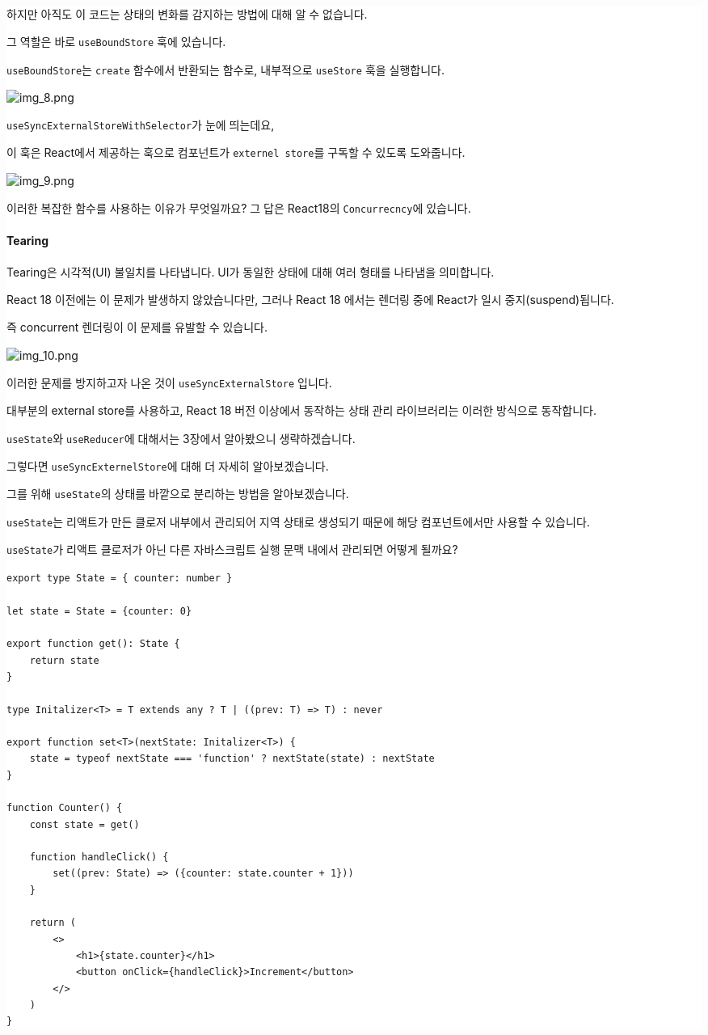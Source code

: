 하지만 아직도 이 코드는 상태의 변화를 감지하는 방법에 대해 알 수 없습니다.

그 역할은 바로 `useBoundStore` 훅에 있습니다.

`useBoundStore`는 `create` 함수에서 반환되는 함수로, 내부적으로 `useStore` 훅을 실행합니다.

![img_8.png](img_8.png)

`useSyncExternalStoreWithSelector`가 눈에 띄는데요,

이 훅은 React에서 제공하는 훅으로 컴포넌트가 `externel store`를 구독할 수 있도록 도와줍니다.

![img_9.png](img_9.png)

이러한 복잡한 함수를 사용하는 이유가 무엇일까요? 그 답은 React18의 `Concurrecncy`에 있습니다.

#### Tearing

Tearing은 시각적(UI) 불일치를 나타냅니다. UI가 동일한 상태에 대해 여러 형태를 나타냄을 의미합니다.

React 18 이전에는 이 문제가 발생하지 않았습니다만, 그러나 React 18 에서는 렌더링 중에 React가 일시 중지(suspend)됩니다.

즉 concurrent 렌더링이 이 문제를 유발할 수 있습니다.

![img_10.png](img_10.png)

이러한 문제를 방지하고자 나온 것이 `useSyncExternalStore` 입니다.

대부분의 external store를 사용하고, React 18 버전 이상에서 동작하는 상태 관리 라이브러리는 이러한 방식으로 동작합니다.

`useState`와 `useReducer`에 대해서는 3장에서 알아봤으니 생략하겠습니다.

그렇다면 `useSyncExternelStore`에 대해 더 자세히 알아보겠습니다.

그를 위해 `useState`의 상태를 바깥으로 분리하는 방법을 알아보겠습니다.

`useState`는 리액트가 만든 클로저 내부에서 관리되어 지역 상태로 생성되기 때문에 해당 컴포넌트에서만 사용할 수 있습니다.

`useState`가 리액트 클로저가 아닌 다른 자바스크립트 실행 문맥 내에서 관리되면 어떻게 될까요?

```tsx
export type State = { counter: number }

let state = State = {counter: 0}

export function get(): State {
    return state
}

type Initalizer<T> = T extends any ? T | ((prev: T) => T) : never

export function set<T>(nextState: Initalizer<T>) {
    state = typeof nextState === 'function' ? nextState(state) : nextState
}

function Counter() {
    const state = get()

    function handleClick() {
        set((prev: State) => ({counter: state.counter + 1}))
    }
    
    return (
        <>
            <h1>{state.counter}</h1>
            <button onClick={handleClick}>Increment</button>
        </>
    )
}
```
